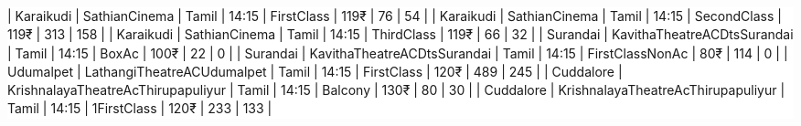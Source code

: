 | Karaikudi         | SathianCinema                                        | Tamil    | 14:15 | FirstClass          |  119₹ |       76 |     54 |
| Karaikudi         | SathianCinema                                        | Tamil    | 14:15 | SecondClass         |  119₹ |      313 |    158 |
| Karaikudi         | SathianCinema                                        | Tamil    | 14:15 | ThirdClass          |  119₹ |       66 |     32 |
| Surandai          | KavithaTheatreACDtsSurandai                          | Tamil    | 14:15 | BoxAc               |  100₹ |       22 |      0 |
| Surandai          | KavithaTheatreACDtsSurandai                          | Tamil    | 14:15 | FirstClassNonAc     |   80₹ |      114 |      0 |
| Udumalpet         | LathangiTheatreACUdumalpet                           | Tamil    | 14:15 | FirstClass          |  120₹ |      489 |    245 |
| Cuddalore         | KrishnalayaTheatreAcThirupapuliyur                   | Tamil    | 14:15 | Balcony             |  130₹ |       80 |     30 |
| Cuddalore         | KrishnalayaTheatreAcThirupapuliyur                   | Tamil    | 14:15 | 1FirstClass         |  120₹ |      233 |    133 |
